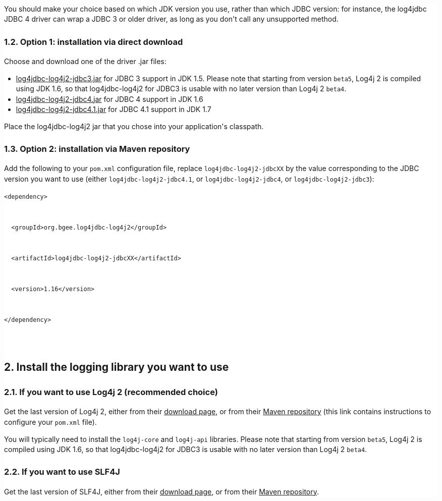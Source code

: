 You should make your choice based on which JDK version you use, rather than which JDBC version: for instance, the log4jdbc JDBC 4 driver can wrap a JDBC 3 or older driver, as long as you don't call any unsupported method.<br>
</p>

<h3>1.2. Option 1: installation via direct download</h3>
<p>Choose and download one of the driver .jar files:<br>
<ul>
<li><a href='http://log4jdbc-log4j2.googlecode.com/files/log4jdbc-log4j2-jdbc3-1.16.jar' title='Download log4jdbc-log4j2 for JDBC3'>log4jdbc-log4j2-jdbc3.jar</a> for JDBC 3 support in JDK 1.5. Please note that starting from version <code>beta5</code>, Log4j 2 is compiled using JDK 1.6, so that log4jdbc-log4j2 for JDBC3 is usable with no later version than Log4j 2 <code>beta4</code>.</li>
<li><a href='http://log4jdbc-log4j2.googlecode.com/files/log4jdbc-log4j2-jdbc4-1.16.jar' title='Download log4jdbc-log4j2 for JDBC4'>log4jdbc-log4j2-jdbc4.jar</a> for JDBC 4 support in JDK 1.6</li>
<li><a href='http://log4jdbc-log4j2.googlecode.com/files/log4jdbc-log4j2-jdbc4.1-1.16.jar' title='Download log4jdbc-log4j2 for JDBC4.1'>log4jdbc-log4j2-jdbc4.1.jar</a> for JDBC 4.1 support in JDK 1.7</li>
</ul>
Place the log4jdbc-log4j2 jar that you chose into your application's classpath.</p>

<h3>1.3. Option 2: installation via Maven repository</h3>
Add the following to your <code>pom.xml</code> configuration file, replace <code>log4jdbc-log4j2-jdbcXX</code> by the value corresponding to the JDBC version you want to use (either <code>log4jdbc-log4j2-jdbc4.1</code>, or <code>log4jdbc-log4j2-jdbc4</code>, or <code>log4jdbc-log4j2-jdbc3</code>):<br>
<pre><code>&lt;dependency&gt;
<br>
  &lt;groupId&gt;org.bgee.log4jdbc-log4j2&lt;/groupId&gt;
<br>
  &lt;artifactId&gt;log4jdbc-log4j2-jdbcXX&lt;/artifactId&gt;
<br>
  &lt;version&gt;1.16&lt;/version&gt;
<br>
&lt;/dependency&gt;
<br>
</code></pre>

<h2>2. Install the logging library you want to use</h2>
<h3>2.1. If you want to use Log4j 2 (recommended choice)</h3>
<p>Get the last version of Log4j 2, either from their <a href='http://logging.apache.org/log4j/2.0/download.html' title='External link to log4j 2'>download page</a>, or from their <a href='http://logging.apache.org/log4j/2.x/build.html' title='External link to log4j 2'>Maven repository</a> (this link contains instructions to configure your <code>pom.xml</code> file).</p>

<p>You will typically need to install the <code>log4j-core</code> and <code>log4j-api</code> libraries. Please note that starting from version <code>beta5</code>, Log4j 2 is compiled using JDK 1.6, so that log4jdbc-log4j2 for JDBC3 is usable with no later version than Log4j 2 <code>beta4</code>.</p>

<h3>2.2. If you want to use SLF4J</h3>
<p>Get the last version of SLF4J, either from their <a href='http://www.slf4j.org/download.html' title='External link to SLF4J'>download page</a>, or from their <a href='http://mvnrepository.com/artifact/org.slf4j' title='SLF4J Maven repository'>Maven repository</a>. </p>
